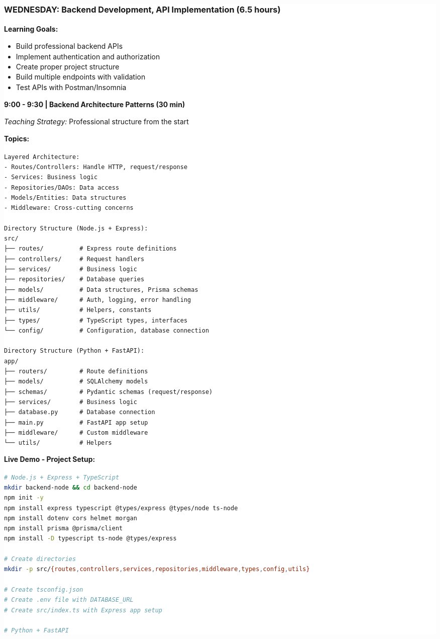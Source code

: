 
### WEDNESDAY: Backend Development, API Implementation (6.5 hours)

**Learning Goals:**
- Build professional backend APIs
- Implement authentication and authorization
- Create proper project structure
- Build multiple endpoints with validation
- Test APIs with Postman/Insomnia

**9:00 - 9:30 | Backend Architecture Patterns (30 min)**

*Teaching Strategy:* Professional structure from the start

**Topics:**
```
Layered Architecture:
- Routes/Controllers: Handle HTTP, request/response
- Services: Business logic
- Repositories/DAOs: Data access
- Models/Entities: Data structures
- Middleware: Cross-cutting concerns

Directory Structure (Node.js + Express):
src/
├── routes/          # Express route definitions
├── controllers/     # Request handlers
├── services/        # Business logic
├── repositories/    # Database queries
├── models/          # Data structures, Prisma schemas
├── middleware/      # Auth, logging, error handling
├── utils/           # Helpers, constants
├── types/           # TypeScript types, interfaces
└── config/          # Configuration, database connection

Directory Structure (Python + FastAPI):
app/
├── routers/         # Route definitions
├── models/          # SQLAlchemy models
├── schemas/         # Pydantic schemas (request/response)
├── services/        # Business logic
├── database.py      # Database connection
├── main.py          # FastAPI app setup
├── middleware/      # Custom middleware
└── utils/           # Helpers
```

**Live Demo - Project Setup:**

```bash
# Node.js + Express + TypeScript
mkdir backend-node && cd backend-node
npm init -y
npm install express typescript @types/express @types/node ts-node
npm install dotenv cors helmet morgan
npm install prisma @prisma/client
npm install -D typescript ts-node @types/express

# Create directories
mkdir -p src/{routes,controllers,services,repositories,middleware,types,config,utils}

# Create tsconfig.json
# Create .env file with DATABASE_URL
# Create src/index.ts with Express app setup

# Python + FastAPI
```